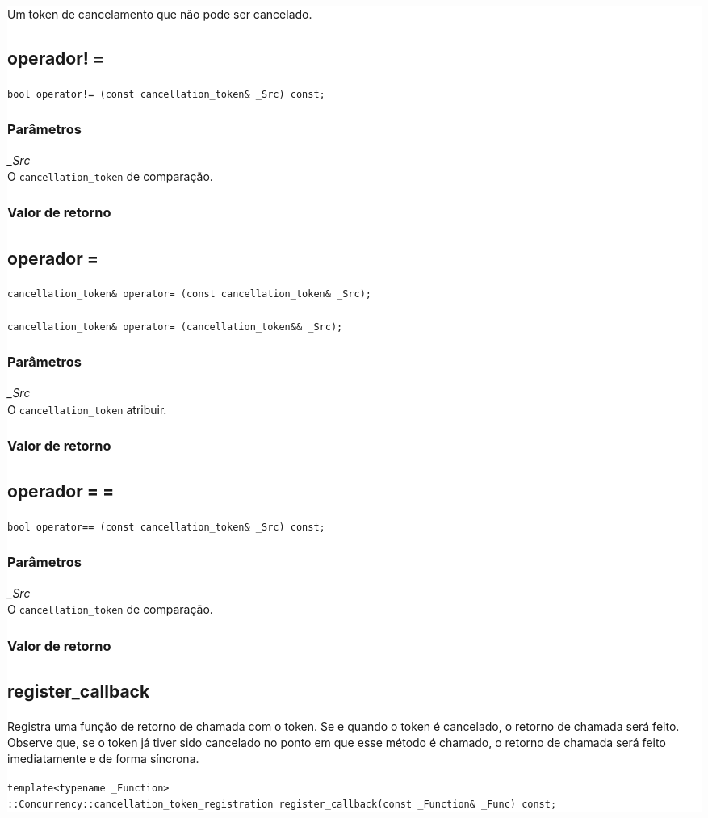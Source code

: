 Um token de cancelamento que não pode ser cancelado.

##  <a name="operator_neq"></a> operador! =

```
bool operator!= (const cancellation_token& _Src) const;
```

### <a name="parameters"></a>Parâmetros

*_Src*<br/>
O `cancellation_token` de comparação.

### <a name="return-value"></a>Valor de retorno

##  <a name="operator_eq"></a> operador =

```
cancellation_token& operator= (const cancellation_token& _Src);

cancellation_token& operator= (cancellation_token&& _Src);
```

### <a name="parameters"></a>Parâmetros

*_Src*<br/>
O `cancellation_token` atribuir.

### <a name="return-value"></a>Valor de retorno

##  <a name="operator_eq_eq"></a> operador = =

```
bool operator== (const cancellation_token& _Src) const;
```

### <a name="parameters"></a>Parâmetros

*_Src*<br/>
O `cancellation_token` de comparação.

### <a name="return-value"></a>Valor de retorno

##  <a name="register_callback"></a> register_callback

Registra uma função de retorno de chamada com o token. Se e quando o token é cancelado, o retorno de chamada será feito. Observe que, se o token já tiver sido cancelado no ponto em que esse método é chamado, o retorno de chamada será feito imediatamente e de forma síncrona.

```
template<typename _Function>
::Concurrency::cancellation_token_registration register_callback(const _Function& _Func) const;
```
